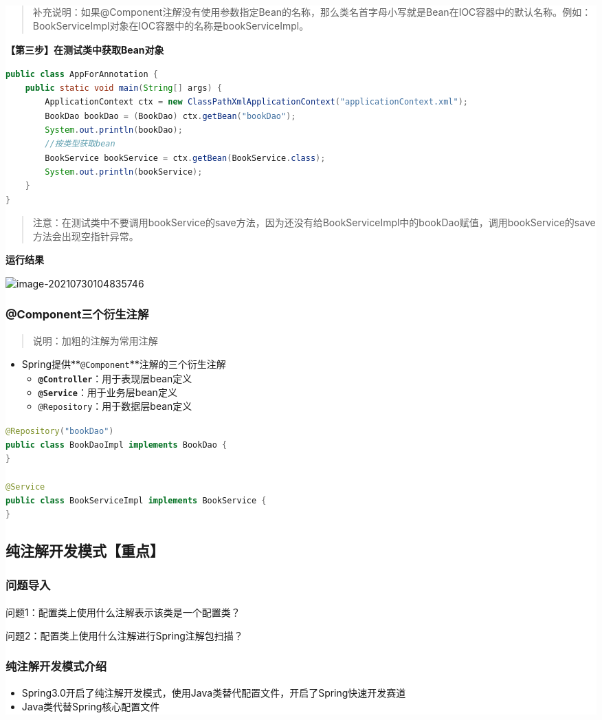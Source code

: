 > 补充说明：如果@Component注解没有使用参数指定Bean的名称，那么类名首字母小写就是Bean在IOC容器中的默认名称。例如：BookServiceImpl对象在IOC容器中的名称是bookServiceImpl。

**【第三步】在测试类中获取Bean对象**

```java
public class AppForAnnotation {
    public static void main(String[] args) {
        ApplicationContext ctx = new ClassPathXmlApplicationContext("applicationContext.xml");
        BookDao bookDao = (BookDao) ctx.getBean("bookDao");
        System.out.println(bookDao);
        //按类型获取bean
        BookService bookService = ctx.getBean(BookService.class);
        System.out.println(bookService);
    }
}
```

> 注意：在测试类中不要调用bookService的save方法，因为还没有给BookServiceImpl中的bookDao赋值，调用bookService的save方法会出现空指针异常。

**运行结果**

![image-20210730104835746](https://lsky-pro.smartideahub.site:2083/qls/image-20210730104835746.png)

### @Component三个衍生注解

> 说明：加粗的注解为常用注解

- Spring提供**`@Component`**注解的三个衍生注解
  - **`@Controller`**：用于表现层bean定义
  - **`@Service`**：用于业务层bean定义
  - `@Repository`：用于数据层bean定义

```java
@Repository("bookDao")
public class BookDaoImpl implements BookDao {
}

@Service
public class BookServiceImpl implements BookService {
}

```

## 纯注解开发模式【重点】

### 问题导入

问题1：配置类上使用什么注解表示该类是一个配置类？

问题2：配置类上使用什么注解进行Spring注解包扫描？

### 纯注解开发模式介绍

- Spring3.0开启了纯注解开发模式，使用Java类替代配置文件，开启了Spring快速开发赛道
- Java类代替Spring核心配置文件

